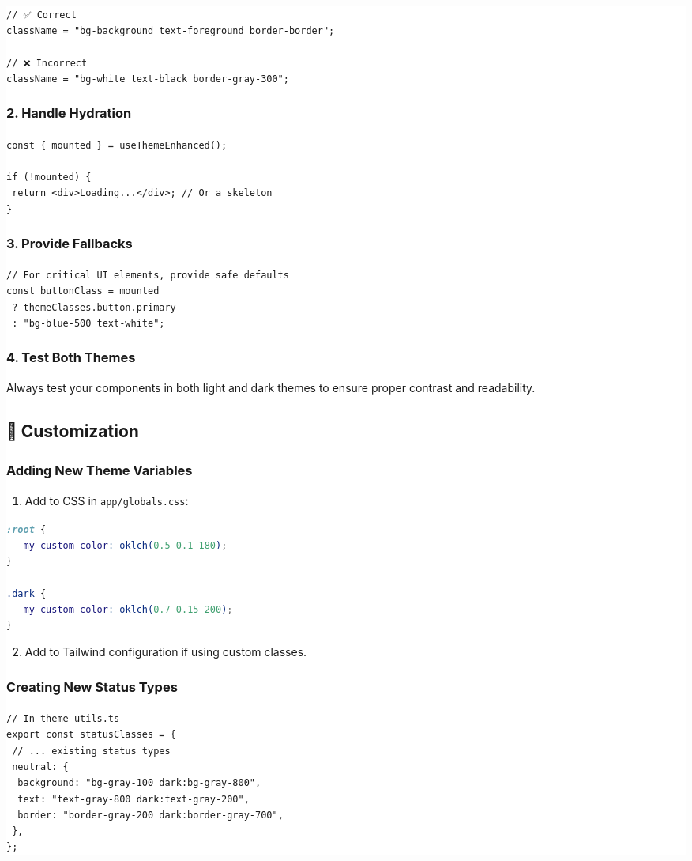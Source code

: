 ```tsx
// ✅ Correct
className = "bg-background text-foreground border-border";

// ❌ Incorrect
className = "bg-white text-black border-gray-300";
```

### 2. Handle Hydration

```tsx
const { mounted } = useThemeEnhanced();

if (!mounted) {
 return <div>Loading...</div>; // Or a skeleton
}
```

### 3. Provide Fallbacks

```tsx
// For critical UI elements, provide safe defaults
const buttonClass = mounted
 ? themeClasses.button.primary
 : "bg-blue-500 text-white";
```

### 4. Test Both Themes

Always test your components in both light and dark themes to ensure proper contrast and readability.

## 🔧 Customization

### Adding New Theme Variables

1. Add to CSS in `app/globals.css`:

```css
:root {
 --my-custom-color: oklch(0.5 0.1 180);
}

.dark {
 --my-custom-color: oklch(0.7 0.15 200);
}
```

2. Add to Tailwind configuration if using custom classes.

### Creating New Status Types

```tsx
// In theme-utils.ts
export const statusClasses = {
 // ... existing status types
 neutral: {
  background: "bg-gray-100 dark:bg-gray-800",
  text: "text-gray-800 dark:text-gray-200",
  border: "border-gray-200 dark:border-gray-700",
 },
};
```
